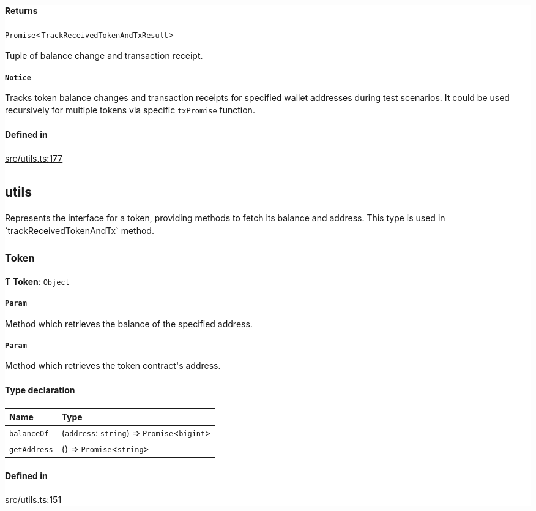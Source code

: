 #### Returns

`Promise`\<[`TrackReceivedTokenAndTxResult`](src.md#trackreceivedtokenandtxresult)\>

Tuple of balance change and transaction receipt.

**`Notice`**

Tracks token balance changes and transaction receipts for specified wallet addresses during test scenarios.
It could be used recursively for multiple tokens via specific `txPromise` function.

#### Defined in

[src/utils.ts:177](https://github.com/1inch/solidity-utils/blob/cdb7d95/src/utils.ts#L177)

## utils
Represents the interface for a token, providing methods to fetch its balance and address.
This type is used in &#x60;trackReceivedTokenAndTx&#x60; method.

### Token

Ƭ **Token**: `Object`

**`Param`**

Method which retrieves the balance of the specified address.

**`Param`**

Method which retrieves the token contract's address.

#### Type declaration

| Name | Type |
| :------ | :------ |
| `balanceOf` | (`address`: `string`) => `Promise`\<`bigint`\> |
| `getAddress` | () => `Promise`\<`string`\> |

#### Defined in

[src/utils.ts:151](https://github.com/1inch/solidity-utils/blob/cdb7d95/src/utils.ts#L151)
